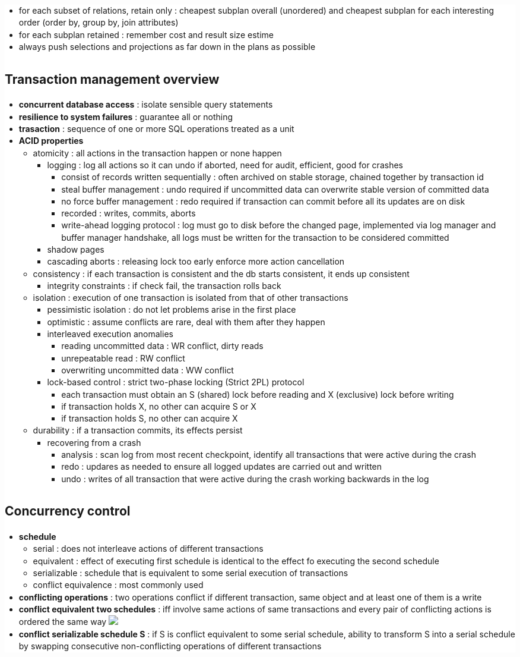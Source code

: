   - for each subset of relations, retain only : cheapest subplan overall (unordered) and cheapest subplan for each interesting order (order by, group by, join attributes)
  - for each subplan retained : remember cost and result size estime
  - always push selections and projections as far down in the plans as possible

## Transaction management overview

- **concurrent database access** : isolate sensible query statements
- **resilience to system failures** : guarantee all or nothing
- **trasaction** : sequence of one or more SQL operations treated as a unit
- **ACID properties**
  - atomicity : all actions in the transaction happen or none happen
    - logging : log all actions so it can undo if aborted, need for audit, efficient, good for crashes
      - consist of records written sequentially : often archived on stable storage, chained together by transaction id
      - steal buffer management : undo required if uncommitted data can overwrite stable version of committed data
      - no force buffer management : redo required if transaction can commit before all its updates are on disk
      - recorded : writes, commits, aborts
      - write-ahead logging protocol : log must go to disk before the changed page, implemented via log manager and buffer manager handshake, all logs must be written for the transaction to be considered committed
    - shadow pages
    - cascading aborts : releasing lock too early enforce more action cancellation 
  - consistency : if each transaction is consistent and the db starts consistent, it ends up consistent
    - integrity constraints : if check fail, the transaction rolls back
  - isolation : execution of one transaction is isolated from that of other transactions
    - pessimistic isolation : do not let problems arise in the first place
    - optimistic : assume conflicts are rare, deal with them after they happen
    - interleaved execution anomalies
      - reading uncommitted data : WR conflict, dirty reads
      - unrepeatable read : RW conflict
      - overwriting uncommitted data : WW conflict
    - lock-based control : strict two-phase locking (Strict 2PL) protocol
      - each transaction must obtain an S (shared) lock before reading and X (exclusive) lock before writing
      - if transaction holds X, no other can acquire S or X
      - if transaction holds S, no other can acquire X  
  - durability : if a transaction commits, its effects persist
    - recovering from a crash
      - analysis : scan log from most recent checkpoint, identify all transactions that were active during the crash
      - redo : updares as needed to ensure all logged updates are carried out and written
      - undo : writes of all transaction that were active during the crash working backwards in the log

## Concurrency control

- **schedule**
  - serial : does not interleave actions of different transactions
  - equivalent : effect of executing first schedule is identical to the effect fo executing the second schedule
  - serializable : schedule that is equivalent to some serial execution of transactions
  - conflict equivalence : most commonly used
- **conflicting operations** : two operations conflict if different transaction, same object and at least one of them is a write
- **conflict equivalent two schedules** : iff involve same actions of same transactions and every pair of conflicting actions is ordered the same way 
  ![](img/cs322-91.png)
- **conflict serializable schedule S** : if S is conflict equivalent to some serial schedule, ability to transform S into a serial schedule by swapping consecutive non-conflicting operations of different transactions